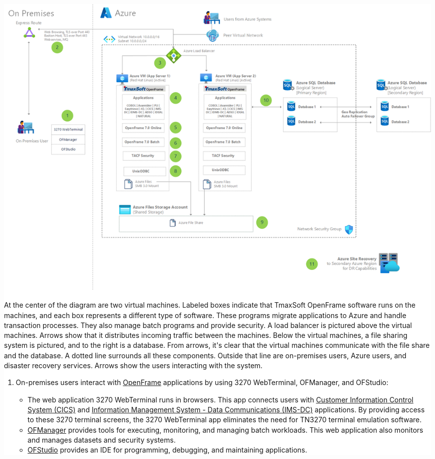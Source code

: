 <img width="860" height="578" src="./images/migrate-mainframe-application-to_598752f4a1ae4f85a.png"/>

At the center of the diagram are two virtual machines. Labeled boxes indicate that TmaxSoft OpenFrame software runs on the machines, and each box represents a different type of software. These programs migrate applications to Azure and handle transaction processes. They also manage batch programs and provide security. A load balancer is pictured above the virtual machines. Arrows show that it distributes incoming traffic between the machines. Below the virtual machines, a file sharing system is pictured, and to the right is a database. From arrows, it's clear that the virtual machines communicate with the file share and the database. A dotted line surrounds all these components. Outside that line are on-premises users, Azure users, and disaster recovery services. Arrows show the users interacting with the system.

1.  On-premises users interact with [OpenFrame](https://azuremarketplace.microsoft.com/marketplace/apps/tmaxsoft.openframe?tab=Overview) applications by using 3270 WebTerminal, OFManager, and OFStudio:

    -   The web application 3270 WebTerminal runs in browsers. This app connects users with [Customer Information Control System (CICS)](https://www.ibm.com/support/knowledgecenter/zosbasics/com.ibm.zos.zmidtrmg/zmiddle_13.htm) and [Information Management System - Data Communications (IMS-DC)](https://www.sawaal.com/mainframe-interview-questions/what-is-ims-db-dc_9366) applications. By providing access to these 3270 terminal screens, the 3270 WebTerminal app eliminates the need for TN3270 terminal emulation software.
    -   [OFManager](https://www.tmaxsoft.com/wp-content/uploads/TmaSof_eBook_OpenFrame.pdf) provides tools for executing, monitoring, and managing batch workloads. This web application also monitors and manages datasets and security systems.
    -   [OFStudio](https://www.tmaxsoft.com/wp-content/uploads/TmaSof_eBook_OpenFrame.pdf) provides an IDE for programming, debugging, and maintaining applications.
